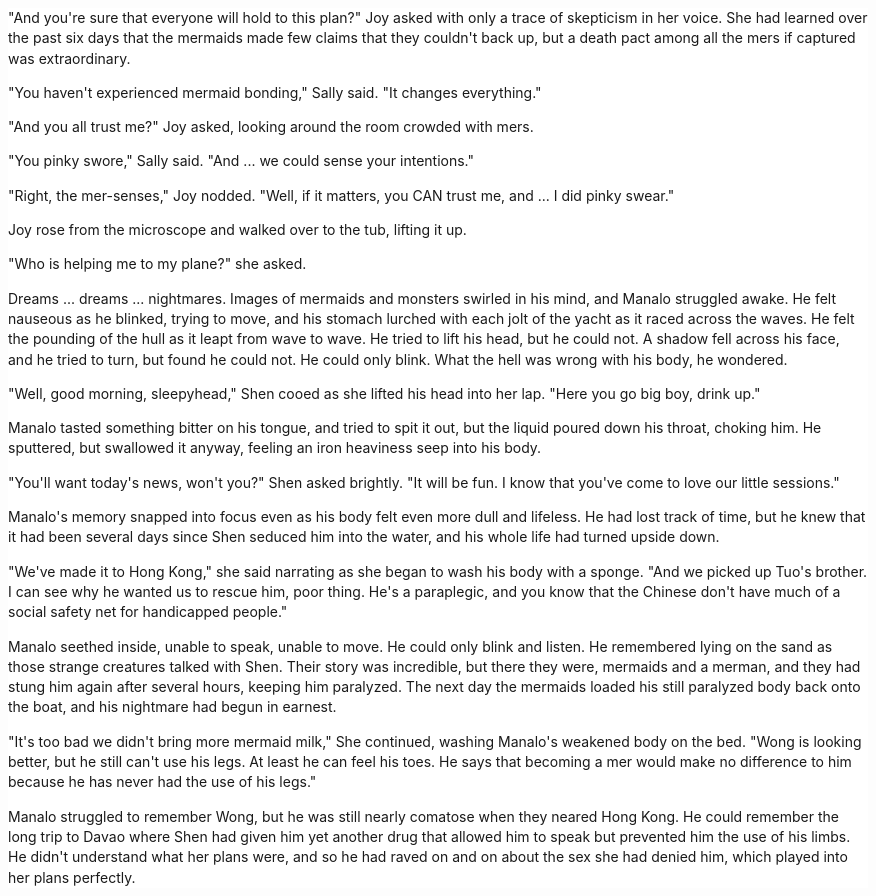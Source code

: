 "And you're sure that everyone will hold to this plan?" Joy asked with only a trace of skepticism in her voice. She had learned over the past six days that the mermaids made few claims that they couldn't back up, but a death pact among all the mers if captured was extraordinary.

"You haven't experienced mermaid bonding," Sally said. "It changes everything."

"And you all trust me?" Joy asked, looking around the room crowded with mers.

"You pinky swore," Sally said. "And ... we could sense your intentions."

"Right, the mer-senses," Joy nodded. "Well, if it matters, you CAN trust me, and ... I did pinky swear."

Joy rose from the microscope and walked over to the tub, lifting it up.

"Who is helping me to my plane?" she asked.

Dreams ... dreams ... nightmares. Images of mermaids and monsters swirled in his mind, and Manalo struggled awake. He felt nauseous as he blinked, trying to move, and his stomach lurched with each jolt of the yacht as it raced across the waves. He felt the pounding of the hull as it leapt from wave to wave. He tried to lift his head, but he could not. A shadow fell across his face, and he tried to turn, but found he could not. He could only blink. What the hell was wrong with his body, he wondered.

"Well, good morning, sleepyhead," Shen cooed as she lifted his head into her lap. "Here you go big boy, drink up."

Manalo tasted something bitter on his tongue, and tried to spit it out, but the liquid poured down his throat, choking him. He sputtered, but swallowed it anyway, feeling an iron heaviness seep into his body.

"You'll want today's news, won't you?" Shen asked brightly. "It will be fun. I know that you've come to love our little sessions."

Manalo's memory snapped into focus even as his body felt even more dull and lifeless. He had lost track of time, but he knew that it had been several days since Shen seduced him into the water, and his whole life had turned upside down.

"We've made it to Hong Kong," she said narrating as she began to wash his body with a sponge. "And we picked up Tuo's brother. I can see why he wanted us to rescue him, poor thing. He's a paraplegic, and you know that the Chinese don't have much of a social safety net for handicapped people."

Manalo seethed inside, unable to speak, unable to move. He could only blink and listen. He remembered lying on the sand as those strange creatures talked with Shen. Their story was incredible, but there they were, mermaids and a merman, and they had stung him again after several hours, keeping him paralyzed. The next day the mermaids loaded his still paralyzed body back onto the boat, and his nightmare had begun in earnest.

"It's too bad we didn't bring more mermaid milk," She continued, washing Manalo's weakened body on the bed. "Wong is looking better, but he still can't use his legs. At least he can feel his toes. He says that becoming a mer would make no difference to him because he has never had the use of his legs."

Manalo struggled to remember Wong, but he was still nearly comatose when they neared Hong Kong. He could remember the long trip to Davao where Shen had given him yet another drug that allowed him to speak but prevented him the use of his limbs. He didn't understand what her plans were, and so he had raved on and on about the sex she had denied him, which played into her plans perfectly.
